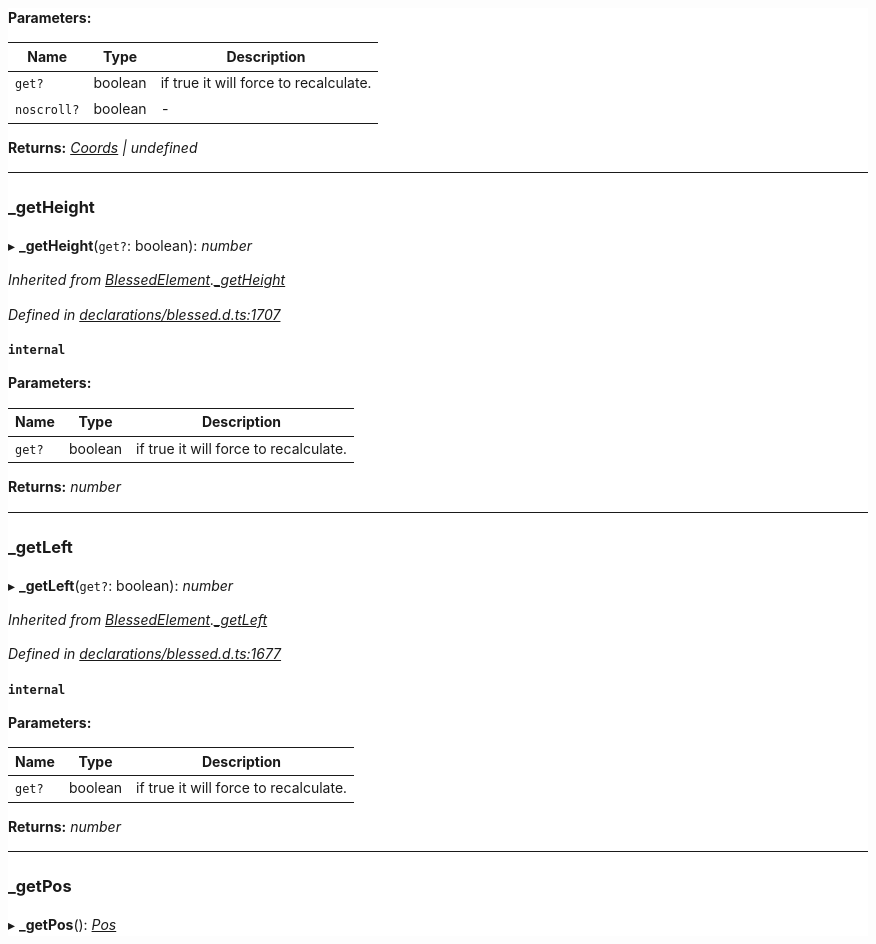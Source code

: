 **Parameters:**

Name | Type | Description |
------ | ------ | ------ |
`get?` | boolean | if true it will force to recalculate. |
`noscroll?` | boolean | - |

**Returns:** *[Coords](../interfaces/_declarations_blessed_d_.widgets.coords.md) | undefined*

___

###  _getHeight

▸ **_getHeight**(`get?`: boolean): *number*

*Inherited from [BlessedElement](_declarations_blessed_d_.widgets.blessedelement.md).[_getHeight](_declarations_blessed_d_.widgets.blessedelement.md#_getheight)*

*Defined in [declarations/blessed.d.ts:1707](https://github.com/cancerberoSgx/accursed/blob/5b2518e/src/declarations/blessed.d.ts#L1707)*

**`internal`** 

**Parameters:**

Name | Type | Description |
------ | ------ | ------ |
`get?` | boolean | if true it will force to recalculate. |

**Returns:** *number*

___

###  _getLeft

▸ **_getLeft**(`get?`: boolean): *number*

*Inherited from [BlessedElement](_declarations_blessed_d_.widgets.blessedelement.md).[_getLeft](_declarations_blessed_d_.widgets.blessedelement.md#_getleft)*

*Defined in [declarations/blessed.d.ts:1677](https://github.com/cancerberoSgx/accursed/blob/5b2518e/src/declarations/blessed.d.ts#L1677)*

**`internal`** 

**Parameters:**

Name | Type | Description |
------ | ------ | ------ |
`get?` | boolean | if true it will force to recalculate. |

**Returns:** *number*

___

###  _getPos

▸ **_getPos**(): *[Pos](../interfaces/_declarations_blessed_d_.widgets.pos.md)*
